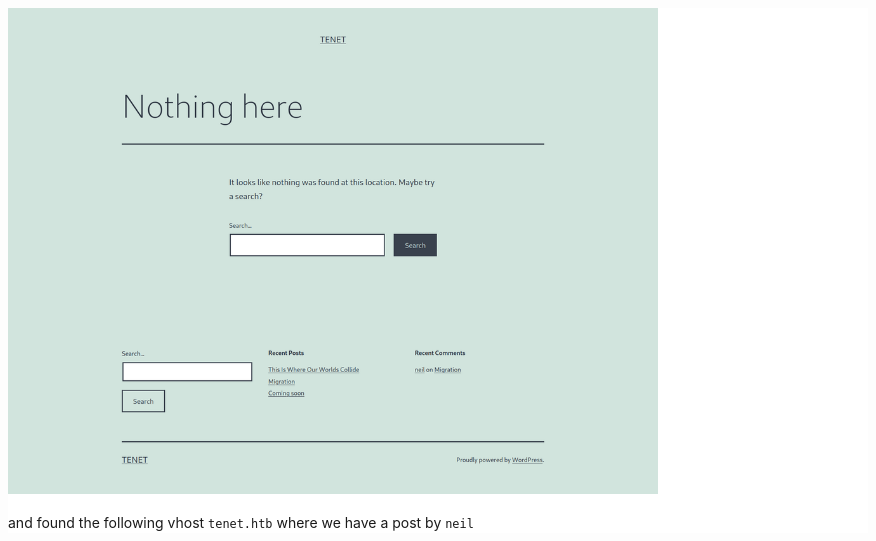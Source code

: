 <img src="./img/home.png"  width="650"/>

 and found the following vhost `tenet.htb` where we have a post by `neil`
